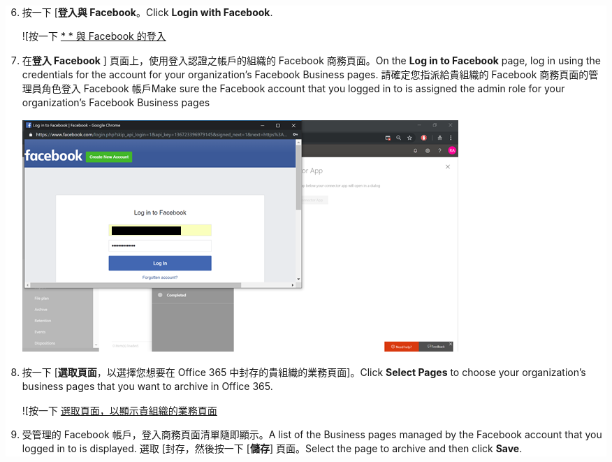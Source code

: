 6. <span data-ttu-id="1b857-253">按一下 [**登入與 Facebook**。</span><span class="sxs-lookup"><span data-stu-id="1b857-253">Click **Login with Facebook**.</span></span>

   ![按一下 [\* \* 與 Facebook 的登入](media/FBCimage49.png)

7. <span data-ttu-id="1b857-255">在**登入 Facebook** ] 頁面上，使用登入認證之帳戶的組織的 Facebook 商務頁面。</span><span class="sxs-lookup"><span data-stu-id="1b857-255">On the **Log in to Facebook** page, log in using the credentials for the account for your organization’s Facebook Business pages.</span></span> <span data-ttu-id="1b857-256">請確定您指派給貴組織的 Facebook 商務頁面的管理員角色登入 Facebook 帳戶</span><span class="sxs-lookup"><span data-stu-id="1b857-256">Make sure the Facebook account that you logged in to is assigned the admin role for your organization’s Facebook Business pages</span></span>

   ![登入 Facebook](media/FBCimage50.png)

8. <span data-ttu-id="1b857-258">按一下 [**選取頁面**，以選擇您想要在 Office 365 中封存的貴組織的業務頁面]。</span><span class="sxs-lookup"><span data-stu-id="1b857-258">Click **Select Pages** to choose your organization’s business pages that you want to archive in Office 365.</span></span>

   ![按一下 [選取頁面，以顯示貴組織的業務頁面](media/FBCimage51.png)

9. <span data-ttu-id="1b857-260">受管理的 Facebook 帳戶，登入商務頁面清單隨即顯示。</span><span class="sxs-lookup"><span data-stu-id="1b857-260">A list of the Business pages managed by the Facebook account that you logged in to is displayed.</span></span> <span data-ttu-id="1b857-261">選取 [封存，然後按一下 [**儲存**] 頁面。</span><span class="sxs-lookup"><span data-stu-id="1b857-261">Select the page to archive and then click **Save**.</span></span>
